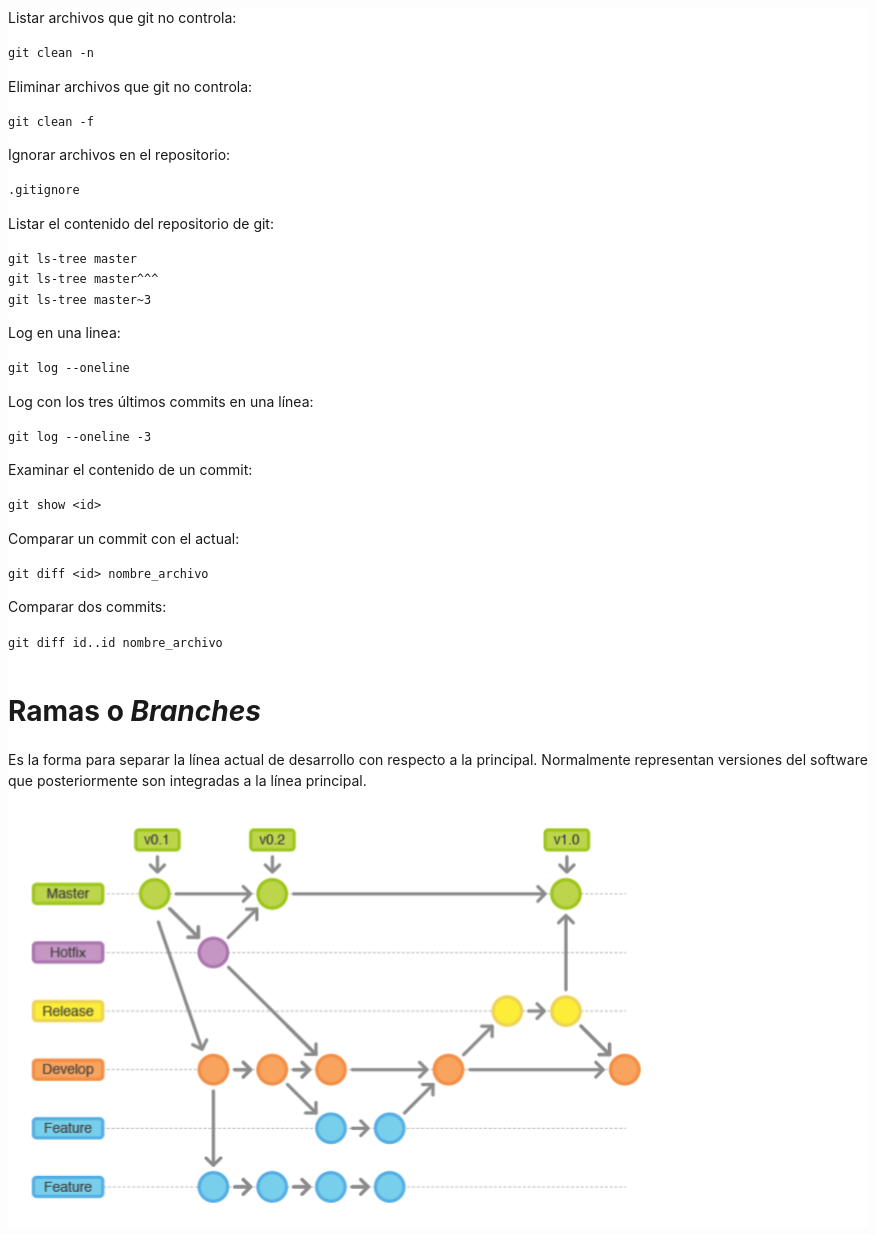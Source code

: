 Listar archivos que git no controla:

	git clean -n

Eliminar archivos que git no controla:

	git clean -f

Ignorar archivos en el repositorio:

	.gitignore

Listar el contenido del repositorio de git:

	git ls-tree master
	git ls-tree master^^^
	git ls-tree master~3

Log en una linea:

	git log --oneline

Log con los tres últimos commits en una línea:

	git log --oneline -3

Examinar el contenido de un commit: 

	git show <id>

Comparar un commit con el actual:

	git diff <id> nombre_archivo

Comparar dos commits:

	git diff id..id nombre_archivo



# Ramas o *Branches*

Es la forma para separar la línea actual de desarrollo con respecto a la principal. Normalmente representan versiones del software que posteriormente son integradas a la línea principal.
	
![ramas](branches.png)
